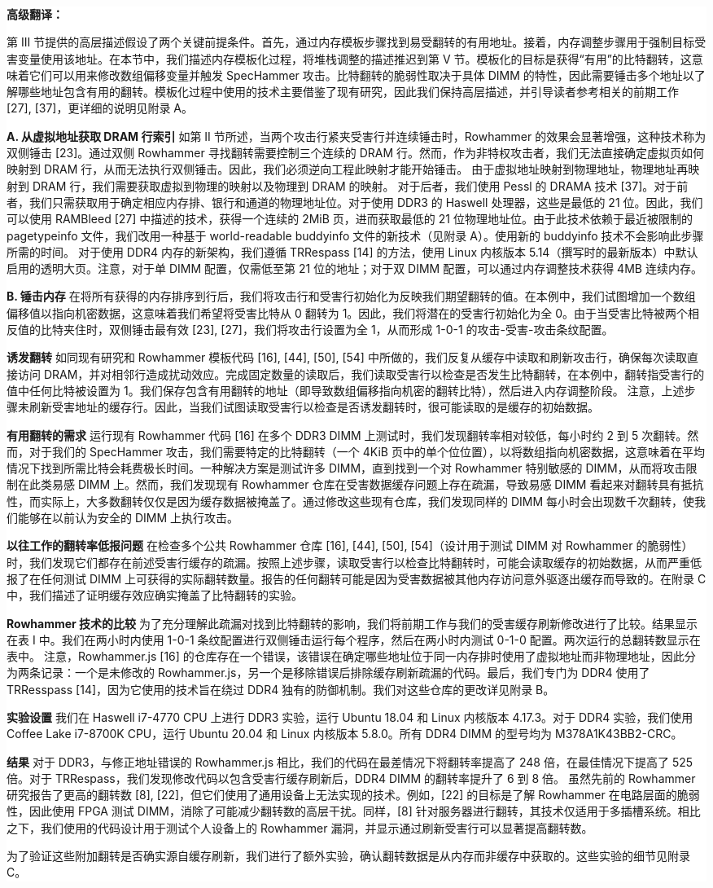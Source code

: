 **高级翻译：**

第 III 节提供的高层描述假设了两个关键前提条件。首先，通过内存模板步骤找到易受翻转的有用地址。接着，内存调整步骤用于强制目标受害变量使用该地址。在本节中，我们描述内存模板化过程，将堆栈调整的描述推迟到第 V 节。模板化的目标是获得“有用”的比特翻转，这意味着它们可以用来修改数组偏移变量并触发 SpecHammer 攻击。比特翻转的脆弱性取决于具体 DIMM 的特性，因此需要锤击多个地址以了解哪些地址包含有用的翻转。模板化过程中使用的技术主要借鉴了现有研究，因此我们保持高层描述，并引导读者参考相关的前期工作 [27], [37]，更详细的说明见附录 A。

**A. 从虚拟地址获取 DRAM 行索引**
 如第 II 节所述，当两个攻击行紧夹受害行并连续锤击时，Rowhammer 的效果会显著增强，这种技术称为双侧锤击 [23]。通过双侧 Rowhammer 寻找翻转需要控制三个连续的 DRAM 行。然而，作为非特权攻击者，我们无法直接确定虚拟页如何映射到 DRAM 行，从而无法执行双侧锤击。因此，我们必须逆向工程此映射才能开始锤击。
 由于虚拟地址映射到物理地址，物理地址再映射到 DRAM 行，我们需要获取虚拟到物理的映射以及物理到 DRAM 的映射。
 对于后者，我们使用 Pessl 的 DRAMA 技术 [37]。对于前者，我们只需获取用于确定相应内存排、银行和通道的物理地址位。对于使用 DDR3 的 Haswell 处理器，这些是最低的 21 位。因此，我们可以使用 RAMBleed [27] 中描述的技术，获得一个连续的 2MiB 页，进而获取最低的 21 位物理地址位。由于此技术依赖于最近被限制的 pagetypeinfo 文件，我们改用一种基于 world-readable buddyinfo 文件的新技术（见附录 A）。使用新的 buddyinfo 技术不会影响此步骤所需的时间。
 对于使用 DDR4 内存的新架构，我们遵循 TRRespass [14] 的方法，使用 Linux 内核版本 5.14（撰写时的最新版本）中默认启用的透明大页。注意，对于单 DIMM 配置，仅需低至第 21 位的地址；对于双 DIMM 配置，可以通过内存调整技术获得 4MB 连续内存。

**B. 锤击内存**
 在将所有获得的内存排序到行后，我们将攻击行和受害行初始化为反映我们期望翻转的值。在本例中，我们试图增加一个数组偏移值以指向机密数据，这意味着我们希望将受害比特从 0 翻转为 1。因此，我们将潜在的受害行初始化为全 0。由于当受害比特被两个相反值的比特夹住时，双侧锤击最有效 [23], [27]，我们将攻击行设置为全 1，从而形成 1-0-1 的攻击-受害-攻击条纹配置。

**诱发翻转**
 如同现有研究和 Rowhammer 模板代码 [16], [44], [50], [54] 中所做的，我们反复从缓存中读取和刷新攻击行，确保每次读取直接访问 DRAM，并对相邻行造成扰动效应。完成固定数量的读取后，我们读取受害行以检查是否发生比特翻转，在本例中，翻转指受害行的值中任何比特被设置为 1。我们保存包含有用翻转的地址（即导致数组偏移指向机密的翻转比特），然后进入内存调整阶段。
 注意，上述步骤未刷新受害地址的缓存行。因此，当我们试图读取受害行以检查是否诱发翻转时，很可能读取的是缓存的初始数据。

**有用翻转的需求**
 运行现有 Rowhammer 代码 [16] 在多个 DDR3 DIMM 上测试时，我们发现翻转率相对较低，每小时约 2 到 5 次翻转。然而，对于我们的 SpecHammer 攻击，我们需要特定的比特翻转（一个 4KiB 页中的单个位位置），以将数组指向机密数据，这意味着在平均情况下找到所需比特会耗费极长时间。一种解决方案是测试许多 DIMM，直到找到一个对 Rowhammer 特别敏感的 DIMM，从而将攻击限制在此类易感 DIMM 上。然而，我们发现现有 Rowhammer 仓库在受害数据缓存问题上存在疏漏，导致易感 DIMM 看起来对翻转具有抵抗性，而实际上，大多数翻转仅仅是因为缓存数据被掩盖了。通过修改这些现有仓库，我们发现同样的 DIMM 每小时会出现数千次翻转，使我们能够在以前认为安全的 DIMM 上执行攻击。

**以往工作的翻转率低报问题**
 在检查多个公共 Rowhammer 仓库 [16], [44], [50], [54]（设计用于测试 DIMM 对 Rowhammer 的脆弱性）时，我们发现它们都存在前述受害行缓存的疏漏。按照上述步骤，读取受害行以检查比特翻转时，可能会读取缓存的初始数据，从而严重低报了在任何测试 DIMM 上可获得的实际翻转数量。报告的任何翻转可能是因为受害数据被其他内存访问意外驱逐出缓存而导致的。在附录 C 中，我们描述了证明缓存效应确实掩盖了比特翻转的实验。

**Rowhammer 技术的比较**
 为了充分理解此疏漏对找到比特翻转的影响，我们将前期工作与我们的受害缓存刷新修改进行了比较。结果显示在表 I 中。我们在两小时内使用 1-0-1 条纹配置进行双侧锤击运行每个程序，然后在两小时内测试 0-1-0 配置。两次运行的总翻转数显示在表中。
 注意，Rowhammer.js [16] 的仓库存在一个错误，该错误在确定哪些地址位于同一内存排时使用了虚拟地址而非物理地址，因此分为两条记录：一个是未修改的 Rowhammer.js，另一个是移除错误后排除缓存刷新疏漏的代码。最后，我们专门为 DDR4 使用了 TRResspass [14]，因为它使用的技术旨在绕过 DDR4 独有的防御机制。我们对这些仓库的更改详见附录 B。



**实验设置**
 我们在 Haswell i7-4770 CPU 上进行 DDR3 实验，运行 Ubuntu 18.04 和 Linux 内核版本 4.17.3。对于 DDR4 实验，我们使用 Coffee Lake i7-8700K CPU，运行 Ubuntu 20.04 和 Linux 内核版本 5.8.0。所有 DDR4 DIMM 的型号均为 M378A1K43BB2-CRC。

**结果**
 对于 DDR3，与修正地址错误的 Rowhammer.js 相比，我们的代码在最差情况下将翻转率提高了 248 倍，在最佳情况下提高了 525 倍。对于 TRRespass，我们发现修改代码以包含受害行缓存刷新后，DDR4 DIMM 的翻转率提升了 6 到 8 倍。
 虽然先前的 Rowhammer 研究报告了更高的翻转数 [8], [22]，但它们使用了通用设备上无法实现的技术。例如，[22] 的目标是了解 Rowhammer 在电路层面的脆弱性，因此使用 FPGA 测试 DIMM，消除了可能减少翻转数的高层干扰。同样，[8] 针对服务器进行翻转，其技术仅适用于多插槽系统。相比之下，我们使用的代码设计用于测试个人设备上的 Rowhammer 漏洞，并显示通过刷新受害行可以显著提高翻转数。

为了验证这些附加翻转是否确实源自缓存刷新，我们进行了额外实验，确认翻转数据是从内存而非缓存中获取的。这些实验的细节见附录 C。
